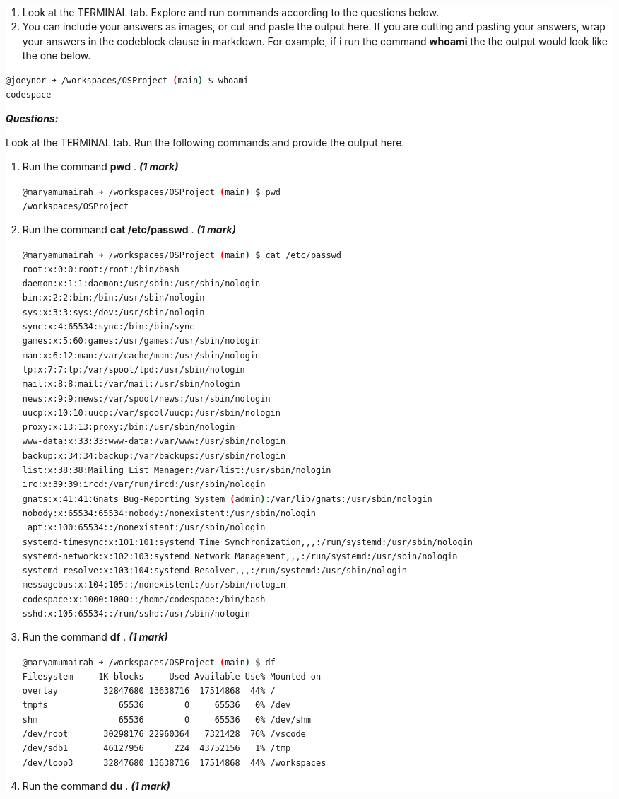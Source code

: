 1. Look at the TERMINAL tab. Explore and run commands according to the questions below. 
2. You can include your answers as images, or cut and paste the output here. If you are cutting and pasting your answers, wrap your answers in the codeblock clause in markdown. For example, if i run the command **whoami** the the output would look like the one below.
```bash
@joeynor ➜ /workspaces/OSProject (main) $ whoami 
codespace
```



***Questions:***

Look at the TERMINAL tab. Run the following commands and provide the output here. 

1. Run the command **pwd** . ***(1 mark)*** 

    ```bash
    @maryamumairah ➜ /workspaces/OSProject (main) $ pwd
    /workspaces/OSProject
    ```

2. Run the command **cat /etc/passwd** . ***(1 mark)*** 

    ```bash
    @maryamumairah ➜ /workspaces/OSProject (main) $ cat /etc/passwd
    root:x:0:0:root:/root:/bin/bash
    daemon:x:1:1:daemon:/usr/sbin:/usr/sbin/nologin
    bin:x:2:2:bin:/bin:/usr/sbin/nologin
    sys:x:3:3:sys:/dev:/usr/sbin/nologin
    sync:x:4:65534:sync:/bin:/bin/sync
    games:x:5:60:games:/usr/games:/usr/sbin/nologin
    man:x:6:12:man:/var/cache/man:/usr/sbin/nologin
    lp:x:7:7:lp:/var/spool/lpd:/usr/sbin/nologin
    mail:x:8:8:mail:/var/mail:/usr/sbin/nologin
    news:x:9:9:news:/var/spool/news:/usr/sbin/nologin
    uucp:x:10:10:uucp:/var/spool/uucp:/usr/sbin/nologin
    proxy:x:13:13:proxy:/bin:/usr/sbin/nologin
    www-data:x:33:33:www-data:/var/www:/usr/sbin/nologin
    backup:x:34:34:backup:/var/backups:/usr/sbin/nologin
    list:x:38:38:Mailing List Manager:/var/list:/usr/sbin/nologin
    irc:x:39:39:ircd:/var/run/ircd:/usr/sbin/nologin
    gnats:x:41:41:Gnats Bug-Reporting System (admin):/var/lib/gnats:/usr/sbin/nologin
    nobody:x:65534:65534:nobody:/nonexistent:/usr/sbin/nologin
    _apt:x:100:65534::/nonexistent:/usr/sbin/nologin
    systemd-timesync:x:101:101:systemd Time Synchronization,,,:/run/systemd:/usr/sbin/nologin
    systemd-network:x:102:103:systemd Network Management,,,:/run/systemd:/usr/sbin/nologin
    systemd-resolve:x:103:104:systemd Resolver,,,:/run/systemd:/usr/sbin/nologin
    messagebus:x:104:105::/nonexistent:/usr/sbin/nologin
    codespace:x:1000:1000::/home/codespace:/bin/bash
    sshd:x:105:65534::/run/sshd:/usr/sbin/nologin
    ```

3. Run the command **df** . ***(1 mark)*** 

    ```bash
    @maryamumairah ➜ /workspaces/OSProject (main) $ df
    Filesystem     1K-blocks     Used Available Use% Mounted on
    overlay         32847680 13638716  17514868  44% /
    tmpfs              65536        0     65536   0% /dev
    shm                65536        0     65536   0% /dev/shm
    /dev/root       30298176 22960364   7321428  76% /vscode
    /dev/sdb1       46127956      224  43752156   1% /tmp
    /dev/loop3      32847680 13638716  17514868  44% /workspaces
    ```
4. Run the command **du** . ***(1 mark)*** 
